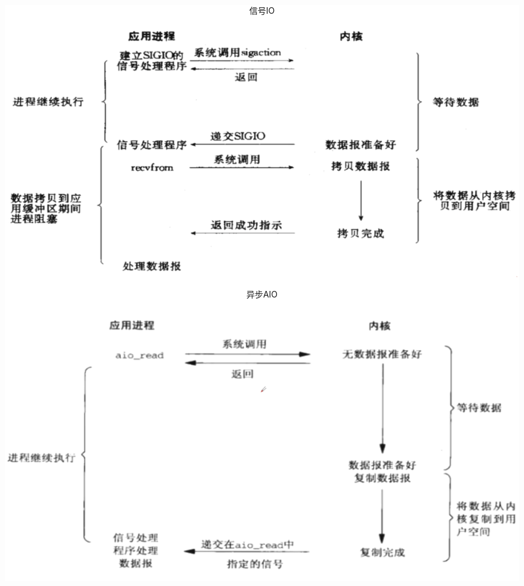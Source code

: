 <center>信号IO</center>

![4.信号IO.png](../../../images/python/2018-12-07/4.信号IO.png)

<center>异步AIO</center>

![5.异步AIO.png](../../../images/python/2018-12-07/5.异步AIO.png)
